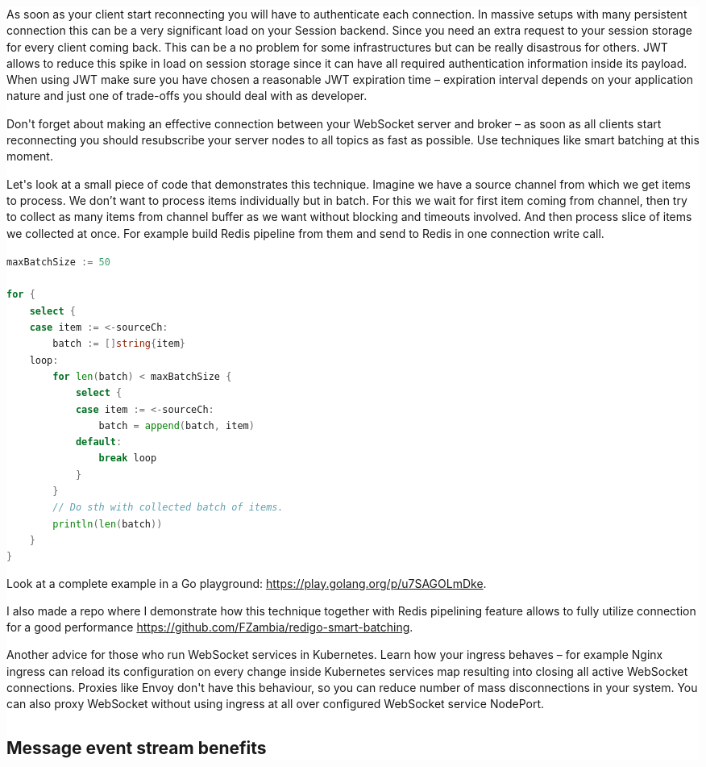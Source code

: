 As soon as your client start reconnecting you will have to authenticate each connection. In massive setups with many persistent connection this can be a very significant load on your Session backend. Since you need an extra request to your session storage for every client coming back. This can be a no problem for some infrastructures but can be really disastrous for others. JWT allows to reduce this spike in load on session storage since it can have all required authentication information inside its payload. When using JWT make sure you have chosen a reasonable JWT expiration time – expiration interval depends on your application nature and just one of trade-offs you should deal with as developer.

Don't forget about making an effective connection between your WebSocket server and broker – as soon as all clients start reconnecting you should resubscribe your server nodes to all topics as fast as possible. Use techniques like smart batching at this moment.

Let's look at a small piece of code that demonstrates this technique. Imagine we have a source channel from which we get items to process. We don’t want to process items individually but in batch. For this we wait for first item coming from channel, then try to collect as many items from channel buffer as we want without blocking and timeouts involved. And then process slice of items we collected at once. For example build Redis pipeline from them and send to Redis in one connection write call.

```go
maxBatchSize := 50

for {
    select {
    case item := <-sourceCh:
        batch := []string{item}
    loop:
        for len(batch) < maxBatchSize {
            select {
            case item := <-sourceCh:
                batch = append(batch, item)
            default:
                break loop
            }
        }
        // Do sth with collected batch of items.
        println(len(batch))
    }
}
```

Look at a complete example in a Go playground: https://play.golang.org/p/u7SAGOLmDke.

I also made a repo where I demonstrate how this technique together with Redis pipelining feature allows to fully utilize connection for a good performance https://github.com/FZambia/redigo-smart-batching.

Another advice for those who run WebSocket services in Kubernetes. Learn how your ingress behaves – for example Nginx ingress can reload its configuration on every change inside Kubernetes services map resulting into closing all active WebSocket connections. Proxies like Envoy don't have this behaviour, so you can reduce number of mass disconnections in your system. You can also proxy WebSocket without using ingress at all over configured WebSocket service NodePort.

## Message event stream benefits
